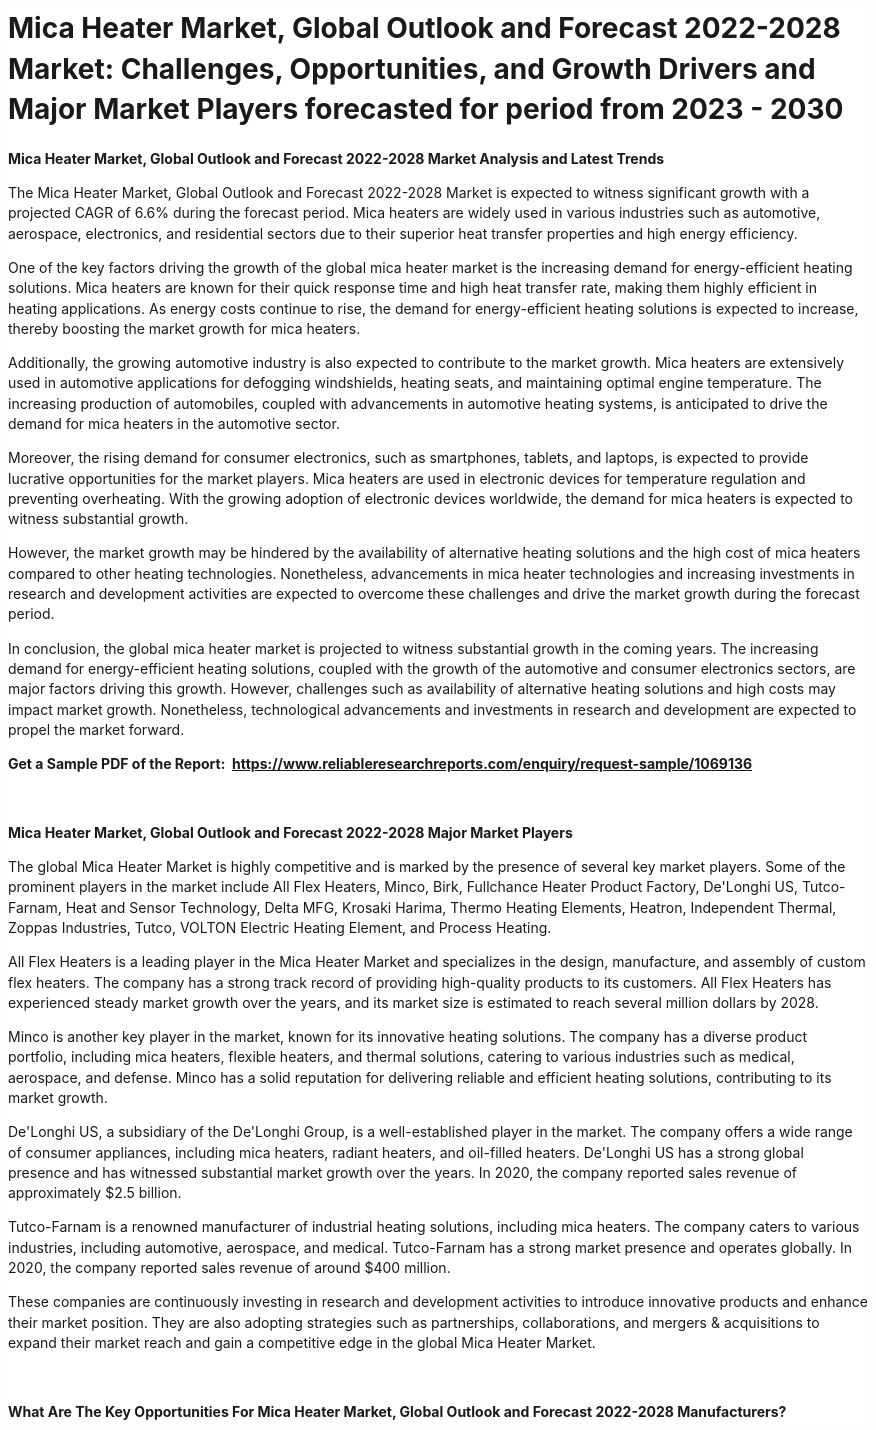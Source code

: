 <p><h1>Mica Heater Market, Global Outlook and Forecast 2022-2028 Market: Challenges, Opportunities, and Growth Drivers and Major Market Players forecasted for period from 2023 - 2030</h1></p><p><strong>Mica Heater Market, Global Outlook and Forecast 2022-2028 Market Analysis and Latest Trends</strong></p>
<p><p>The Mica Heater Market, Global Outlook and Forecast 2022-2028 Market is expected to witness significant growth with a projected CAGR of 6.6% during the forecast period. Mica heaters are widely used in various industries such as automotive, aerospace, electronics, and residential sectors due to their superior heat transfer properties and high energy efficiency.</p><p>One of the key factors driving the growth of the global mica heater market is the increasing demand for energy-efficient heating solutions. Mica heaters are known for their quick response time and high heat transfer rate, making them highly efficient in heating applications. As energy costs continue to rise, the demand for energy-efficient heating solutions is expected to increase, thereby boosting the market growth for mica heaters.</p><p>Additionally, the growing automotive industry is also expected to contribute to the market growth. Mica heaters are extensively used in automotive applications for defogging windshields, heating seats, and maintaining optimal engine temperature. The increasing production of automobiles, coupled with advancements in automotive heating systems, is anticipated to drive the demand for mica heaters in the automotive sector.</p><p>Moreover, the rising demand for consumer electronics, such as smartphones, tablets, and laptops, is expected to provide lucrative opportunities for the market players. Mica heaters are used in electronic devices for temperature regulation and preventing overheating. With the growing adoption of electronic devices worldwide, the demand for mica heaters is expected to witness substantial growth.</p><p>However, the market growth may be hindered by the availability of alternative heating solutions and the high cost of mica heaters compared to other heating technologies. Nonetheless, advancements in mica heater technologies and increasing investments in research and development activities are expected to overcome these challenges and drive the market growth during the forecast period.</p><p>In conclusion, the global mica heater market is projected to witness substantial growth in the coming years. The increasing demand for energy-efficient heating solutions, coupled with the growth of the automotive and consumer electronics sectors, are major factors driving this growth. However, challenges such as availability of alternative heating solutions and high costs may impact market growth. Nonetheless, technological advancements and investments in research and development are expected to propel the market forward.</p></p>
<p><strong>Get a Sample PDF of the Report:&nbsp; <a href="https://www.reliableresearchreports.com/enquiry/request-sample/1069136">https://www.reliableresearchreports.com/enquiry/request-sample/1069136</a></strong></p>
<p>&nbsp;</p>
<p><strong>Mica Heater Market, Global Outlook and Forecast 2022-2028 Major Market Players</strong></p>
<p><p>The global Mica Heater Market is highly competitive and is marked by the presence of several key market players. Some of the prominent players in the market include All Flex Heaters, Minco, Birk, Fullchance Heater Product Factory, De'Longhi US, Tutco-Farnam, Heat and Sensor Technology, Delta MFG, Krosaki Harima, Thermo Heating Elements, Heatron, Independent Thermal, Zoppas Industries, Tutco, VOLTON Electric Heating Element, and Process Heating.</p><p>All Flex Heaters is a leading player in the Mica Heater Market and specializes in the design, manufacture, and assembly of custom flex heaters. The company has a strong track record of providing high-quality products to its customers. All Flex Heaters has experienced steady market growth over the years, and its market size is estimated to reach several million dollars by 2028.</p><p>Minco is another key player in the market, known for its innovative heating solutions. The company has a diverse product portfolio, including mica heaters, flexible heaters, and thermal solutions, catering to various industries such as medical, aerospace, and defense. Minco has a solid reputation for delivering reliable and efficient heating solutions, contributing to its market growth.</p><p>De'Longhi US, a subsidiary of the De'Longhi Group, is a well-established player in the market. The company offers a wide range of consumer appliances, including mica heaters, radiant heaters, and oil-filled heaters. De'Longhi US has a strong global presence and has witnessed substantial market growth over the years. In 2020, the company reported sales revenue of approximately $2.5 billion.</p><p>Tutco-Farnam is a renowned manufacturer of industrial heating solutions, including mica heaters. The company caters to various industries, including automotive, aerospace, and medical. Tutco-Farnam has a strong market presence and operates globally. In 2020, the company reported sales revenue of around $400 million.</p><p>These companies are continuously investing in research and development activities to introduce innovative products and enhance their market position. They are also adopting strategies such as partnerships, collaborations, and mergers & acquisitions to expand their market reach and gain a competitive edge in the global Mica Heater Market.</p></p>
<p>&nbsp;</p>
<p><strong>What Are The Key Opportunities For Mica Heater Market, Global Outlook and Forecast 2022-2028 Manufacturers?</strong></p>
